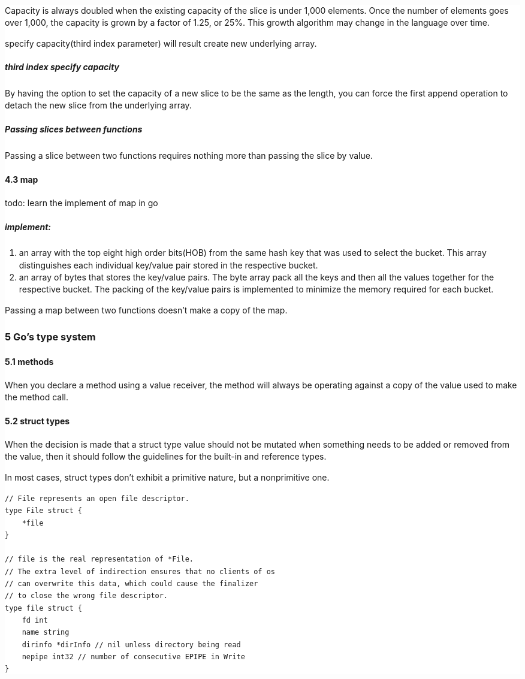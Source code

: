 Capacity is always doubled when the existing capacity of the slice is under 1,000 elements.
Once the number of elements goes over 1,000, the capacity is grown by a factor of 1.25, or 25%.
This growth algorithm may change in the language over time.

specify capacity(third index parameter) will result create new underlying array.

##### third index specify capacity
By having the option to set the capacity of a new slice to be the same as the length,
you can force the first append operation to detach the new slice from the underlying
array.

##### Passing slices between functions
Passing a slice between two functions requires nothing more than passing the slice by
value.

#### 4.3 map
todo: learn the implement of map in go

##### implement:
1. an array with the top eight high order bits(HOB) from the same hash key
that was used to select the bucket. This array distinguishes each individual key/value pair
stored in the respective bucket.
2. an array of bytes that stores the key/value pairs.
The byte array pack all the keys and then all the values together for the respective bucket.
The packing of the key/value pairs is implemented to minimize the memory required for each
bucket.


Passing a map between two functions doesn’t make a copy of the map.

### 5 Go’s type system

#### 5.1 methods
When you declare a method using a value receiver,
the method will always be operating against a copy
of the value used to make the method call.

#### 5.2 struct types
When the decision is made that a struct type value should not be mutated
when something needs to be added or removed from the value, then it should follow
the guidelines for the built-in and reference types.

In most cases, struct types don’t exhibit a primitive nature, but a nonprimitive one.

```
// File represents an open file descriptor.
type File struct {
    *file
}

// file is the real representation of *File.
// The extra level of indirection ensures that no clients of os
// can overwrite this data, which could cause the finalizer
// to close the wrong file descriptor.
type file struct {
    fd int
    name string
    dirinfo *dirInfo // nil unless directory being read
    nepipe int32 // number of consecutive EPIPE in Write
}
```

